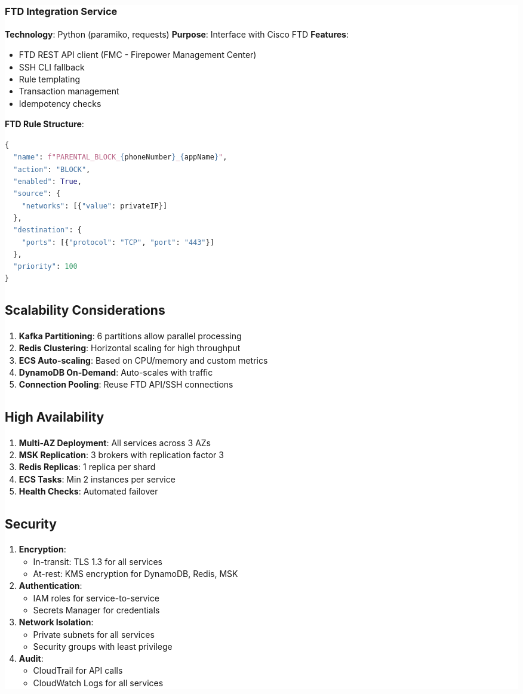 ### FTD Integration Service
**Technology**: Python (paramiko, requests)
**Purpose**: Interface with Cisco FTD
**Features**:
- FTD REST API client (FMC - Firepower Management Center)
- SSH CLI fallback
- Rule templating
- Transaction management
- Idempotency checks

**FTD Rule Structure**:
```python
{
  "name": f"PARENTAL_BLOCK_{phoneNumber}_{appName}",
  "action": "BLOCK",
  "enabled": True,
  "source": {
    "networks": [{"value": privateIP}]
  },
  "destination": {
    "ports": [{"protocol": "TCP", "port": "443"}]
  },
  "priority": 100
}
```

## Scalability Considerations

1. **Kafka Partitioning**: 6 partitions allow parallel processing
2. **Redis Clustering**: Horizontal scaling for high throughput
3. **ECS Auto-scaling**: Based on CPU/memory and custom metrics
4. **DynamoDB On-Demand**: Auto-scales with traffic
5. **Connection Pooling**: Reuse FTD API/SSH connections

## High Availability

1. **Multi-AZ Deployment**: All services across 3 AZs
2. **MSK Replication**: 3 brokers with replication factor 3
3. **Redis Replicas**: 1 replica per shard
4. **ECS Tasks**: Min 2 instances per service
5. **Health Checks**: Automated failover

## Security

1. **Encryption**:
   - In-transit: TLS 1.3 for all services
   - At-rest: KMS encryption for DynamoDB, Redis, MSK
2. **Authentication**:
   - IAM roles for service-to-service
   - Secrets Manager for credentials
3. **Network Isolation**:
   - Private subnets for all services
   - Security groups with least privilege
4. **Audit**:
   - CloudTrail for API calls
   - CloudWatch Logs for all services
